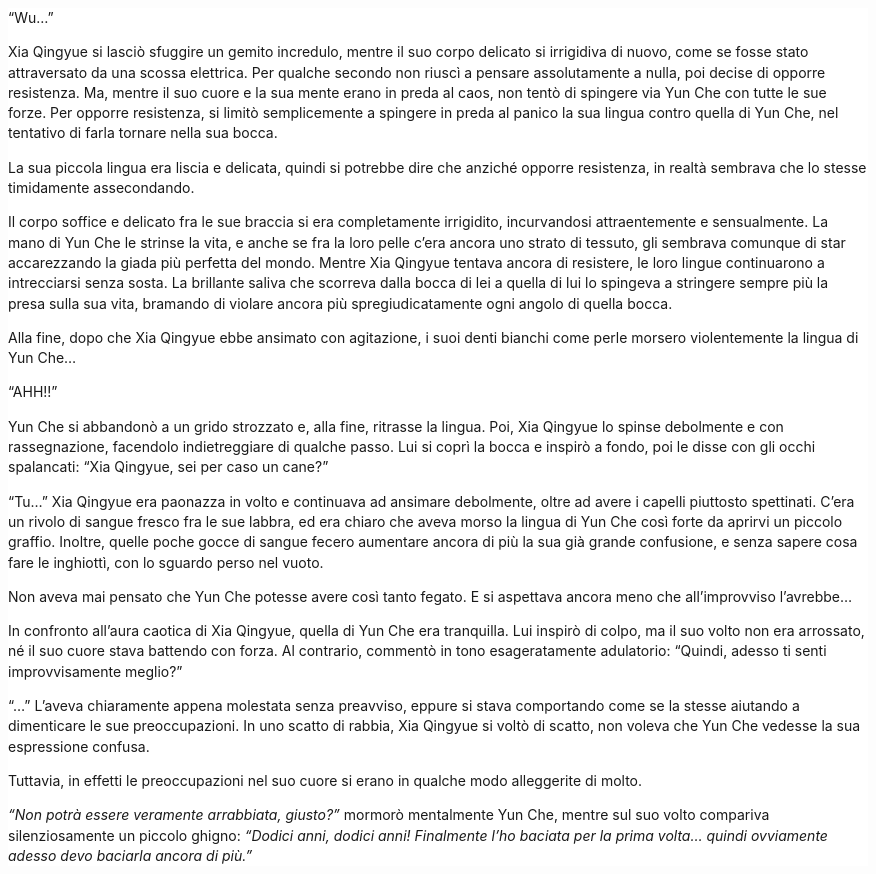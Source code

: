 
“Wu…”


Xia Qingyue si lasciò sfuggire un gemito incredulo, mentre il suo corpo delicato si irrigidiva di nuovo, come se fosse stato attraversato da una scossa elettrica. Per qualche secondo non riuscì a pensare assolutamente a nulla, poi decise di opporre resistenza. Ma, mentre il suo cuore e la sua mente erano in preda al caos, non tentò di spingere via Yun Che con tutte le sue forze. Per opporre resistenza, si limitò semplicemente a spingere in preda al panico la sua lingua contro quella di Yun Che, nel tentativo di farla tornare nella sua bocca.


La sua piccola lingua era liscia e delicata, quindi si potrebbe dire che anziché opporre resistenza, in realtà sembrava che lo stesse timidamente assecondando.


Il corpo soffice e delicato fra le sue braccia si era completamente irrigidito, incurvandosi attraentemente e sensualmente. La mano di Yun Che le strinse la vita, e anche se fra la loro pelle c’era ancora uno strato di tessuto, gli sembrava comunque di star accarezzando la giada più perfetta del mondo. Mentre Xia Qingyue tentava ancora di resistere, le loro lingue continuarono a intrecciarsi senza sosta. La brillante saliva che scorreva dalla bocca di lei a quella di lui lo spingeva a stringere sempre più la presa sulla sua vita, bramando di violare ancora più spregiudicatamente ogni angolo di quella bocca.


Alla fine, dopo che Xia Qingyue ebbe ansimato con agitazione, i suoi denti bianchi come perle morsero violentemente la lingua di Yun Che…


“AHH!!”


Yun Che si abbandonò a un grido strozzato e, alla fine, ritrasse la lingua. Poi, Xia Qingyue lo spinse debolmente e con rassegnazione, facendolo indietreggiare di qualche passo. Lui si coprì la bocca e inspirò a fondo, poi le disse con gli occhi spalancati: “Xia Qingyue, sei per caso un cane?”


“Tu…” Xia Qingyue era paonazza in volto e continuava ad ansimare debolmente, oltre ad avere i capelli piuttosto spettinati. C’era un rivolo di sangue fresco fra le sue labbra, ed era chiaro che aveva morso la lingua di Yun Che così forte da aprirvi un piccolo graffio. Inoltre, quelle poche gocce di sangue fecero aumentare ancora di più la sua già grande confusione, e senza sapere cosa fare le inghiottì, con lo sguardo perso nel vuoto.


Non aveva mai pensato che Yun Che potesse avere così tanto fegato. E si aspettava ancora meno che all’improvviso l’avrebbe…


In confronto all’aura caotica di Xia Qingyue, quella di Yun Che era tranquilla. Lui inspirò di colpo, ma il suo volto non era arrossato, né il suo cuore stava battendo con forza. Al contrario, commentò in tono esageratamente adulatorio: “Quindi, adesso ti senti improvvisamente meglio?”


“…” L’aveva chiaramente appena molestata senza preavviso, eppure si stava comportando come se la stesse aiutando a dimenticare le sue preoccupazioni. In uno scatto di rabbia, Xia Qingyue si voltò di scatto, non voleva che Yun Che vedesse la sua espressione confusa.


Tuttavia, in effetti le preoccupazioni nel suo cuore si erano in qualche modo alleggerite di molto.


<em>“Non potrà essere veramente arrabbiata, giusto?”</em> mormorò mentalmente Yun Che, mentre sul suo volto compariva silenziosamente un piccolo ghigno: <em>“Dodici anni, dodici anni! Finalmente l’ho baciata per la prima volta… quindi ovviamente adesso devo baciarla ancora di più.”</em>
